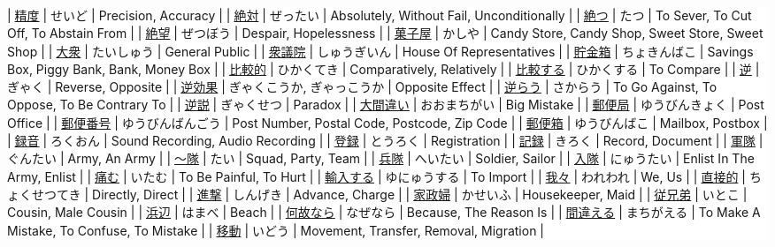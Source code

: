 | [精度](../vocabulary/精度.md) | せいど | Precision, Accuracy |
| [絶対](../vocabulary/絶対.md) | ぜったい | Absolutely, Without Fail, Unconditionally |
| [絶つ](../vocabulary/絶つ.md) | たつ | To Sever, To Cut Off, To Abstain From |
| [絶望](../vocabulary/絶望.md) | ぜつぼう | Despair, Hopelessness |
| [菓子屋](../vocabulary/菓子屋.md) | かしや | Candy Store, Candy Shop, Sweet Store, Sweet Shop |
| [大衆](../vocabulary/大衆.md) | たいしゅう | General Public |
| [衆議院](../vocabulary/衆議院.md) | しゅうぎいん | House Of Representatives |
| [貯金箱](../vocabulary/貯金箱.md) | ちょきんばこ | Savings Box, Piggy Bank, Bank, Money Box |
| [比較的](../vocabulary/比較的.md) | ひかくてき | Comparatively, Relatively |
| [比較する](../vocabulary/比較する.md) | ひかくする | To Compare |
| [逆](../vocabulary/逆.md) | ぎゃく | Reverse, Opposite |
| [逆効果](../vocabulary/逆効果.md) | ぎゃくこうか, ぎゃっこうか | Opposite Effect |
| [逆らう](../vocabulary/逆らう.md) | さからう | To Go Against, To Oppose, To Be Contrary To |
| [逆説](../vocabulary/逆説.md) | ぎゃくせつ | Paradox |
| [大間違い](../vocabulary/大間違い.md) | おおまちがい | Big Mistake |
| [郵便局](../vocabulary/郵便局.md) | ゆうびんきょく | Post Office |
| [郵便番号](../vocabulary/郵便番号.md) | ゆうびんばんごう | Post Number, Postal Code, Postcode, Zip Code |
| [郵便箱](../vocabulary/郵便箱.md) | ゆうびんばこ | Mailbox, Postbox |
| [録音](../vocabulary/録音.md) | ろくおん | Sound Recording, Audio Recording |
| [登録](../vocabulary/登録.md) | とうろく | Registration |
| [記録](../vocabulary/記録.md) | きろく | Record, Document |
| [軍隊](../vocabulary/軍隊.md) | ぐんたい | Army, An Army |
| [〜隊](../vocabulary/〜隊.md) | たい | Squad, Party, Team |
| [兵隊](../vocabulary/兵隊.md) | へいたい | Soldier, Sailor |
| [入隊](../vocabulary/入隊.md) | にゅうたい | Enlist In The Army, Enlist |
| [痛む](../vocabulary/痛む.md) | いたむ | To Be Painful, To Hurt |
| [輸入する](../vocabulary/輸入する.md) | ゆにゅうする | To Import |
| [我々](../vocabulary/我々.md) | われわれ | We, Us |
| [直接的](../vocabulary/直接的.md) | ちょくせつてき | Directly, Direct |
| [進撃](../vocabulary/進撃.md) | しんげき | Advance, Charge |
| [家政婦](../vocabulary/家政婦.md) | かせいふ | Housekeeper, Maid |
| [従兄弟](../vocabulary/従兄弟.md) | いとこ | Cousin, Male Cousin |
| [浜辺](../vocabulary/浜辺.md) | はまべ | Beach |
| [何故なら](../vocabulary/何故なら.md) | なぜなら | Because, The Reason Is |
| [間違える](../vocabulary/間違える.md) | まちがえる | To Make A Mistake, To Confuse, To Mistake |
| [移動](../vocabulary/移動.md) | いどう | Movement, Transfer, Removal, Migration |
